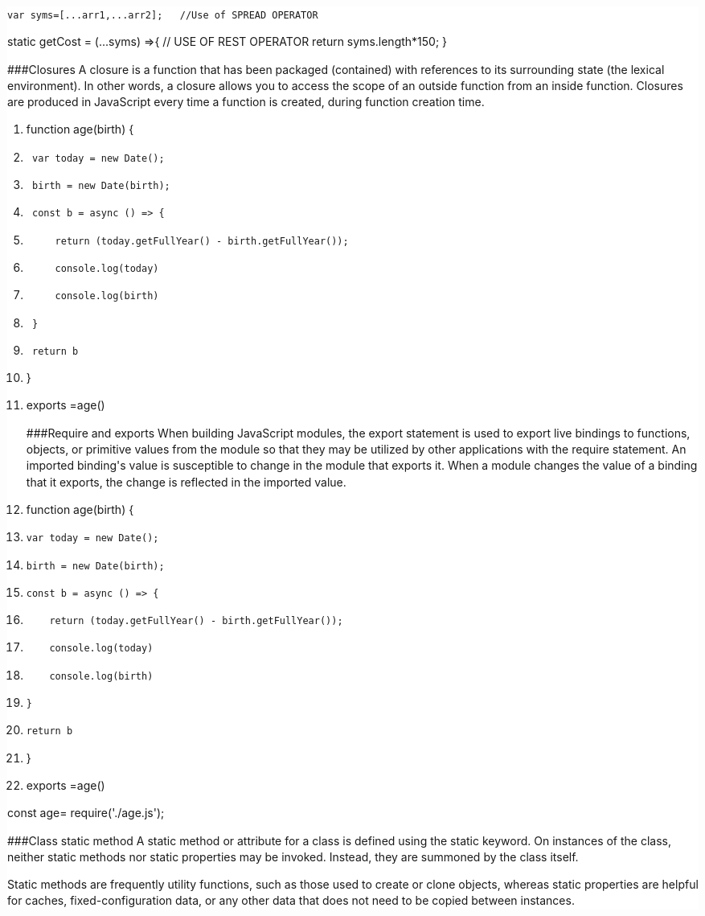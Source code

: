 
    var syms=[...arr1,...arr2];   //Use of SPREAD OPERATOR


static getCost = (...syms) =>{    // USE OF REST OPERATOR 
        return syms.length*150;
    }

###Closures
A closure is a function that has been packaged (contained) with references to its surrounding state (the lexical environment). In other words, a closure allows you to access the scope of an outside function from an inside function. Closures are produced in JavaScript every time a function is created, during function creation time.

1.	function age(birth) {
2.	    var today = new Date();
3.	    birth = new Date(birth);
4.	    const b = async () => {
5.	        return (today.getFullYear() - birth.getFullYear());
6.	        console.log(today)
7.	        console.log(birth)
8.	    }
9.	    return b
10.	}
11.	exports =age()


	###Require and exports
	When building JavaScript modules, the export statement is used to export live bindings to functions, objects, or primitive values from the module so that they may be utilized by other applications with the require statement. An imported binding's value is susceptible to change in the module that exports it. When a module changes the value of a binding that it exports, the change is reflected in the imported value.

12.	function age(birth) {
13.	    var today = new Date();
14.	    birth = new Date(birth);
15.	    const b = async () => {
16.	        return (today.getFullYear() - birth.getFullYear());
17.	        console.log(today)
18.	        console.log(birth)
19.	    }
20.	    return b
21.	}
22.	exports =age()

const age= require('./age.js');


###Class static method
A static method or attribute for a class is defined using the static keyword. On instances of the class, neither static methods nor static properties may be invoked. Instead, they are summoned by the class itself.

Static methods are frequently utility functions, such as those used to create or clone objects, whereas static properties are helpful for caches, fixed-configuration data, or any other data that does not need to be copied between instances.
